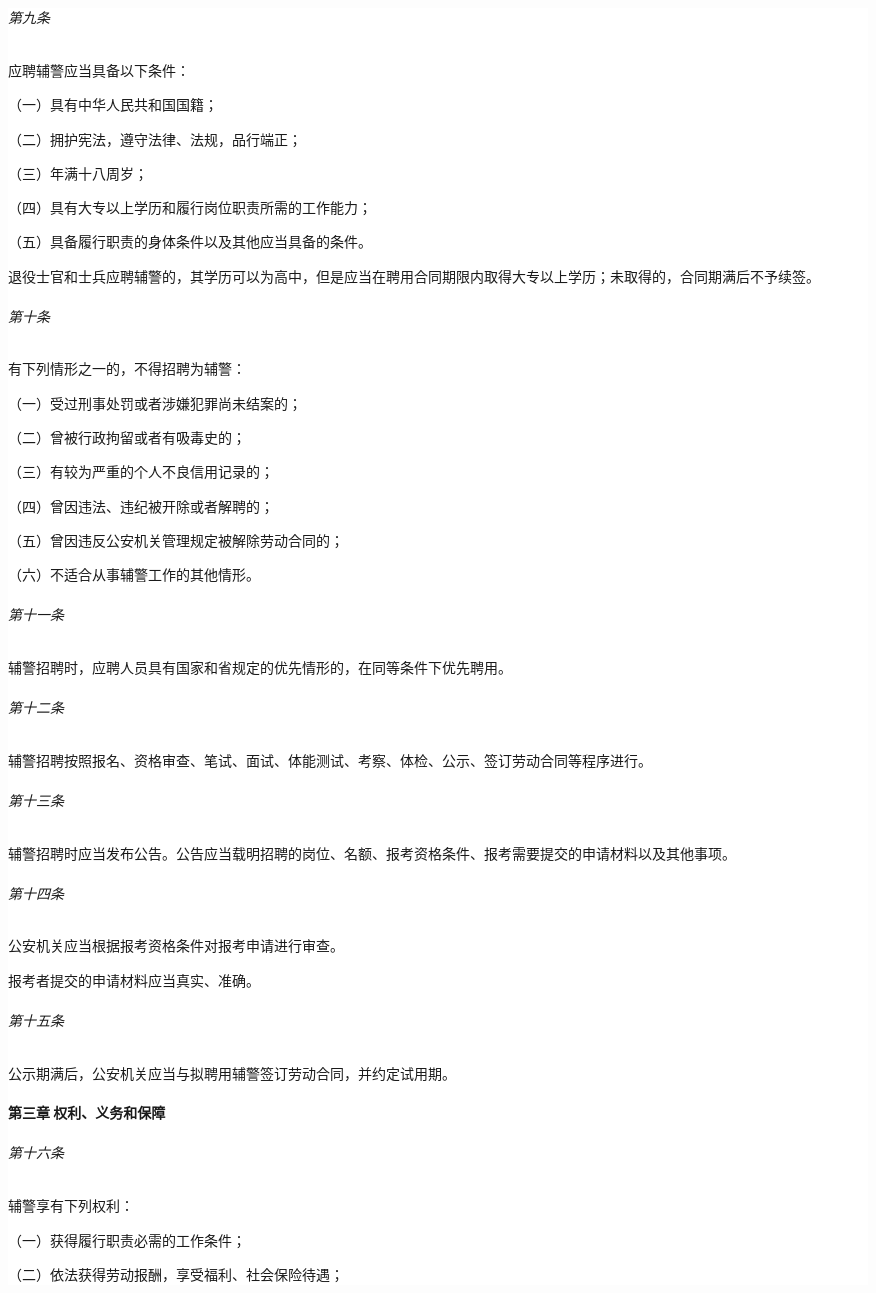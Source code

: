 ###### 第九条

应聘辅警应当具备以下条件：

（一）具有中华人民共和国国籍；

（二）拥护宪法，遵守法律、法规，品行端正；

（三）年满十八周岁；

（四）具有大专以上学历和履行岗位职责所需的工作能力；

（五）具备履行职责的身体条件以及其他应当具备的条件。

退役士官和士兵应聘辅警的，其学历可以为高中，但是应当在聘用合同期限内取得大专以上学历；未取得的，合同期满后不予续签。

###### 第十条

有下列情形之一的，不得招聘为辅警：

（一）受过刑事处罚或者涉嫌犯罪尚未结案的；

（二）曾被行政拘留或者有吸毒史的；

（三）有较为严重的个人不良信用记录的；

（四）曾因违法、违纪被开除或者解聘的；

（五）曾因违反公安机关管理规定被解除劳动合同的；

（六）不适合从事辅警工作的其他情形。

###### 第十一条

辅警招聘时，应聘人员具有国家和省规定的优先情形的，在同等条件下优先聘用。

###### 第十二条

辅警招聘按照报名、资格审查、笔试、面试、体能测试、考察、体检、公示、签订劳动合同等程序进行。

###### 第十三条

辅警招聘时应当发布公告。公告应当载明招聘的岗位、名额、报考资格条件、报考需要提交的申请材料以及其他事项。

###### 第十四条

公安机关应当根据报考资格条件对报考申请进行审查。

报考者提交的申请材料应当真实、准确。

###### 第十五条

公示期满后，公安机关应当与拟聘用辅警签订劳动合同，并约定试用期。

#### 第三章 权利、义务和保障

###### 第十六条

辅警享有下列权利：

（一）获得履行职责必需的工作条件；

（二）依法获得劳动报酬，享受福利、社会保险待遇；
